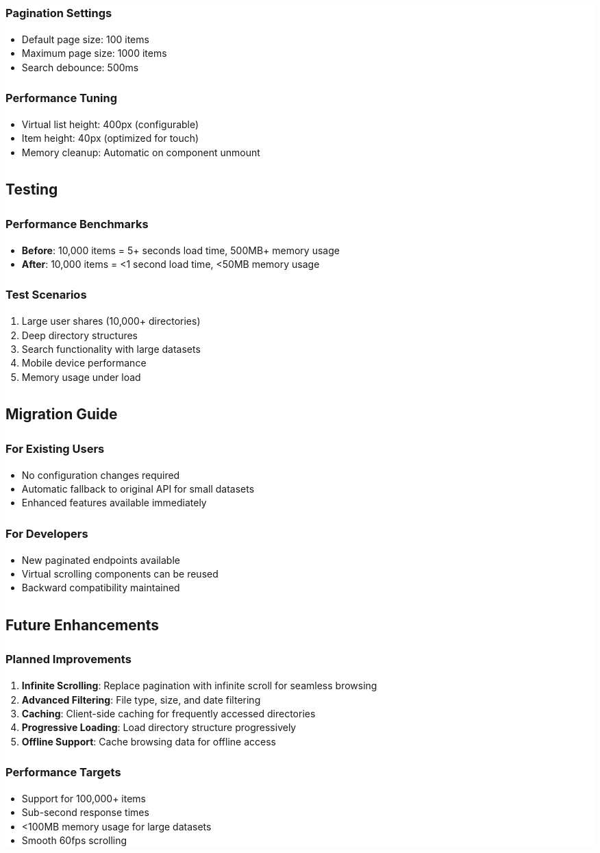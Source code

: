 ### Pagination Settings
- Default page size: 100 items
- Maximum page size: 1000 items
- Search debounce: 500ms

### Performance Tuning
- Virtual list height: 400px (configurable)
- Item height: 40px (optimized for touch)
- Memory cleanup: Automatic on component unmount

## Testing

### Performance Benchmarks
- **Before**: 10,000 items = 5+ seconds load time, 500MB+ memory usage
- **After**: 10,000 items = <1 second load time, <50MB memory usage

### Test Scenarios
1. Large user shares (10,000+ directories)
2. Deep directory structures
3. Search functionality with large datasets
4. Mobile device performance
5. Memory usage under load

## Migration Guide

### For Existing Users
- No configuration changes required
- Automatic fallback to original API for small datasets
- Enhanced features available immediately

### For Developers
- New paginated endpoints available
- Virtual scrolling components can be reused
- Backward compatibility maintained

## Future Enhancements

### Planned Improvements
1. **Infinite Scrolling**: Replace pagination with infinite scroll for seamless browsing
2. **Advanced Filtering**: File type, size, and date filtering
3. **Caching**: Client-side caching for frequently accessed directories
4. **Progressive Loading**: Load directory structure progressively
5. **Offline Support**: Cache browsing data for offline access

### Performance Targets
- Support for 100,000+ items
- Sub-second response times
- <100MB memory usage for large datasets
- Smooth 60fps scrolling
